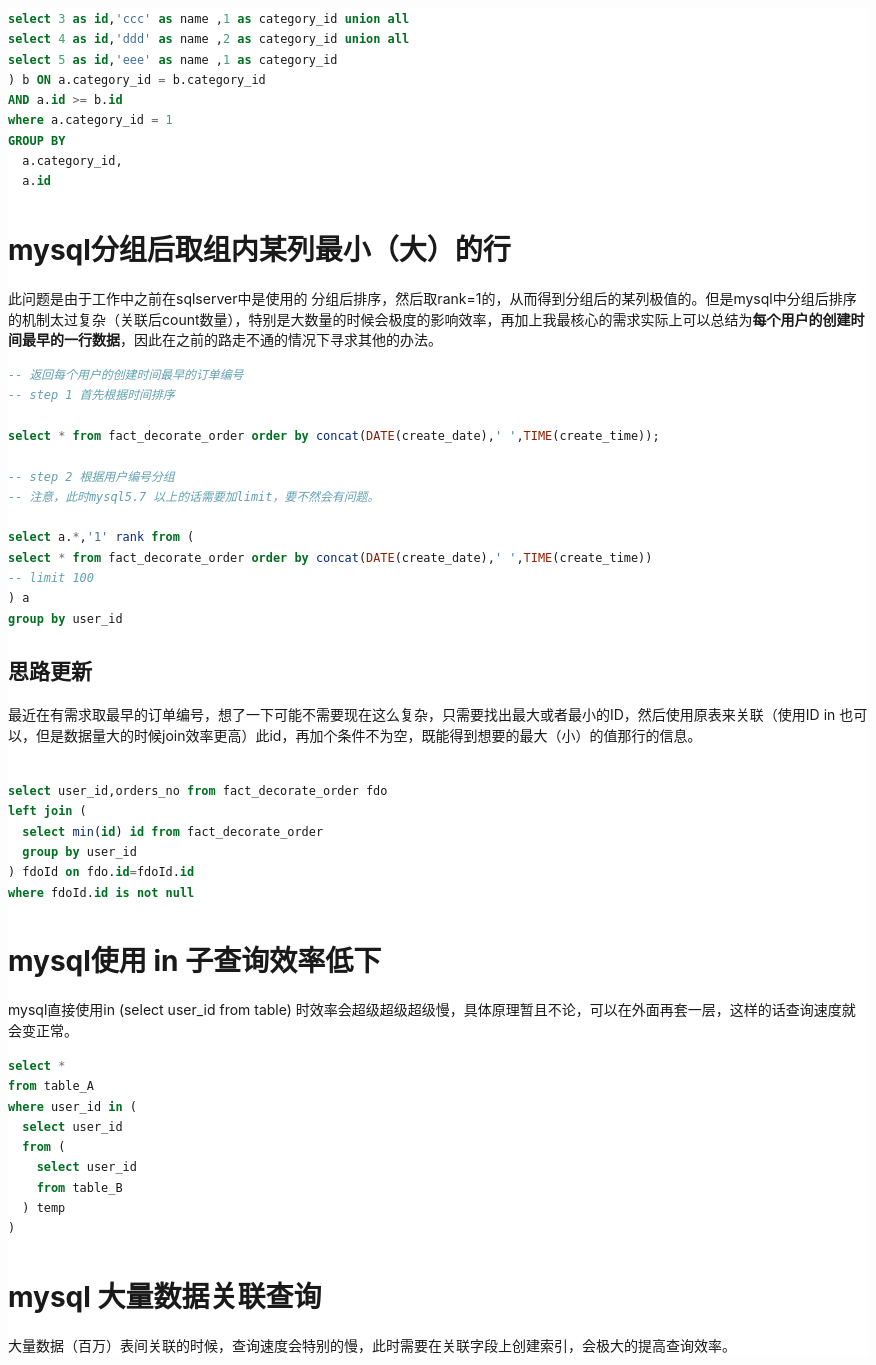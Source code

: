 ``` sql
select 3 as id,'ccc' as name ,1 as category_id union all
select 4 as id,'ddd' as name ,2 as category_id union all
select 5 as id,'eee' as name ,1 as category_id 
) b ON a.category_id = b.category_id
AND a.id >= b.id
where a.category_id = 1
GROUP BY
  a.category_id,
  a.id

``` 
# mysql分组后取组内某列最小（大）的行
此问题是由于工作中之前在sqlserver中是使用的 分组后排序，然后取rank=1的，从而得到分组后的某列极值的。但是mysql中分组后排序的机制太过复杂（关联后count数量），特别是大数量的时候会极度的影响效率，再加上我最核心的需求实际上可以总结为**每个用户的创建时间最早的一行数据**，因此在之前的路走不通的情况下寻求其他的办法。
``` sql
-- 返回每个用户的创建时间最早的订单编号
-- step 1 首先根据时间排序

select * from fact_decorate_order order by concat(DATE(create_date),' ',TIME(create_time));

-- step 2 根据用户编号分组
-- 注意，此时mysql5.7 以上的话需要加limit，要不然会有问题。

select a.*,'1' rank from (
select * from fact_decorate_order order by concat(DATE(create_date),' ',TIME(create_time))
-- limit 100
) a
group by user_id 
```
## 思路更新

最近在有需求取最早的订单编号，想了一下可能不需要现在这么复杂，只需要找出最大或者最小的ID，然后使用原表来关联（使用ID  in 也可以，但是数据量大的时候join效率更高）此id，再加个条件不为空，既能得到想要的最大（小）的值那行的信息。
``` sql

select user_id,orders_no from fact_decorate_order fdo
left join (
  select min(id) id from fact_decorate_order
  group by user_id 
) fdoId on fdo.id=fdoId.id
where fdoId.id is not null 
```

# mysql使用 in 子查询效率低下
mysql直接使用in (select user_id from table) 时效率会超级超级超级慢，具体原理暂且不论，可以在外面再套一层，这样的话查询速度就会变正常。
``` sql
select * 
from table_A
where user_id in (
  select user_id
  from (
    select user_id 
    from table_B
  ) temp
)
```
# mysql 大量数据关联查询
大量数据（百万）表间关联的时候，查询速度会特别的慢，此时需要在关联字段上创建索引，会极大的提高查询效率。